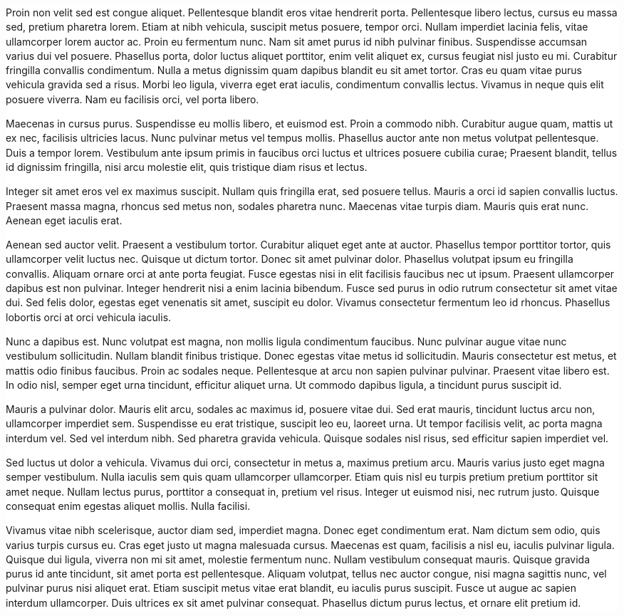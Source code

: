Proin non velit sed est congue aliquet. Pellentesque blandit eros vitae hendrerit porta. Pellentesque libero lectus, cursus eu massa sed, pretium pharetra lorem. Etiam at nibh vehicula, suscipit metus posuere, tempor orci. Nullam imperdiet lacinia felis, vitae ullamcorper lorem auctor ac. Proin eu fermentum nunc. Nam sit amet purus id nibh pulvinar finibus. Suspendisse accumsan varius dui vel posuere. Phasellus porta, dolor luctus aliquet porttitor, enim velit aliquet ex, cursus feugiat nisl justo eu mi. Curabitur fringilla convallis condimentum. Nulla a metus dignissim quam dapibus blandit eu sit amet tortor. Cras eu quam vitae purus vehicula gravida sed a risus. Morbi leo ligula, viverra eget erat iaculis, condimentum convallis lectus. Vivamus in neque quis elit posuere viverra. Nam eu facilisis orci, vel porta libero.

Maecenas in cursus purus. Suspendisse eu mollis libero, et euismod est. Proin a commodo nibh. Curabitur augue quam, mattis ut ex nec, facilisis ultricies lacus. Nunc pulvinar metus vel tempus mollis. Phasellus auctor ante non metus volutpat pellentesque. Duis a tempor lorem. Vestibulum ante ipsum primis in faucibus orci luctus et ultrices posuere cubilia curae; Praesent blandit, tellus id dignissim fringilla, nisi arcu molestie elit, quis tristique diam risus et lectus.

Integer sit amet eros vel ex maximus suscipit. Nullam quis fringilla erat, sed posuere tellus. Mauris a orci id sapien convallis luctus. Praesent massa magna, rhoncus sed metus non, sodales pharetra nunc. Maecenas vitae turpis diam. Mauris quis erat nunc. Aenean eget iaculis erat.

Aenean sed auctor velit. Praesent a vestibulum tortor. Curabitur aliquet eget ante at auctor. Phasellus tempor porttitor tortor, quis ullamcorper velit luctus nec. Quisque ut dictum tortor. Donec sit amet pulvinar dolor. Phasellus volutpat ipsum eu fringilla convallis. Aliquam ornare orci at ante porta feugiat. Fusce egestas nisi in elit facilisis faucibus nec ut ipsum. Praesent ullamcorper dapibus est non pulvinar. Integer hendrerit nisi a enim lacinia bibendum. Fusce sed purus in odio rutrum consectetur sit amet vitae dui. Sed felis dolor, egestas eget venenatis sit amet, suscipit eu dolor. Vivamus consectetur fermentum leo id rhoncus. Phasellus lobortis orci at orci vehicula iaculis.

Nunc a dapibus est. Nunc volutpat est magna, non mollis ligula condimentum faucibus. Nunc pulvinar augue vitae nunc vestibulum sollicitudin. Nullam blandit finibus tristique. Donec egestas vitae metus id sollicitudin. Mauris consectetur est metus, et mattis odio finibus faucibus. Proin ac sodales neque. Pellentesque at arcu non sapien pulvinar pulvinar. Praesent vitae libero est. In odio nisl, semper eget urna tincidunt, efficitur aliquet urna. Ut commodo dapibus ligula, a tincidunt purus suscipit id.

Mauris a pulvinar dolor. Mauris elit arcu, sodales ac maximus id, posuere vitae dui. Sed erat mauris, tincidunt luctus arcu non, ullamcorper imperdiet sem. Suspendisse eu erat tristique, suscipit leo eu, laoreet urna. Ut tempor facilisis velit, ac porta magna interdum vel. Sed vel interdum nibh. Sed pharetra gravida vehicula. Quisque sodales nisl risus, sed efficitur sapien imperdiet vel.

Sed luctus ut dolor a vehicula. Vivamus dui orci, consectetur in metus a, maximus pretium arcu. Mauris varius justo eget magna semper vestibulum. Nulla iaculis sem quis quam ullamcorper ullamcorper. Etiam quis nisl eu turpis pretium pretium porttitor sit amet neque. Nullam lectus purus, porttitor a consequat in, pretium vel risus. Integer ut euismod nisi, nec rutrum justo. Quisque consequat enim egestas aliquet mollis. Nulla facilisi.

Vivamus vitae nibh scelerisque, auctor diam sed, imperdiet magna. Donec eget condimentum erat. Nam dictum sem odio, quis varius turpis cursus eu. Cras eget justo ut magna malesuada cursus. Maecenas est quam, facilisis a nisl eu, iaculis pulvinar ligula. Quisque dui ligula, viverra non mi sit amet, molestie fermentum nunc. Nullam vestibulum consequat mauris. Quisque gravida purus id ante tincidunt, sit amet porta est pellentesque. Aliquam volutpat, tellus nec auctor congue, nisi magna sagittis nunc, vel pulvinar purus nisi aliquet erat. Etiam suscipit metus vitae erat blandit, eu iaculis purus suscipit. Fusce ut augue ac sapien interdum ullamcorper. Duis ultrices ex sit amet pulvinar consequat. Phasellus dictum purus lectus, et ornare elit pretium id.
